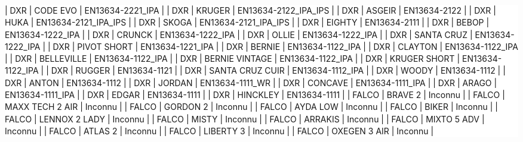 | DXR | CODE EVO | EN13634-2221_IPA |
| DXR | KRUGER | EN13634-2122_IPA_IPS |
| DXR | ASGEIR | EN13634-2122 |
| DXR | HUKA | EN13634-2121_IPA_IPS |
| DXR | SKOGA | EN13634-2121_IPA_IPS |
| DXR | EIGHTY | EN13634-2111 |
| DXR | BEBOP | EN13634-1222_IPA |
| DXR | CRUNCK | EN13634-1222_IPA |
| DXR | OLLIE | EN13634-1222_IPA |
| DXR | SANTA CRUZ | EN13634-1222_IPA |
| DXR | PIVOT SHORT | EN13634-1221_IPA |
| DXR | BERNIE | EN13634-1122_IPA |
| DXR | CLAYTON | EN13634-1122_IPA |
| DXR | BELLEVILLE | EN13634-1122_IPA |
| DXR | BERNIE VINTAGE | EN13634-1122_IPA |
| DXR | KRUGER SHORT | EN13634-1122_IPA |
| DXR | RUGGER | EN13634-1121 |
| DXR | SANTA CRUZ CUIR | EN13634-1112_IPA |
| DXR | WOODY | EN13634-1112 |
| DXR | ANTON | EN13634-1112 |
| DXR | JORDAN | EN13634-1111_WR |
| DXR | CONCAVE | EN13634-1111_IPA |
| DXR | ARAGO | EN13634-1111_IPA |
| DXR | EDGAR | EN13634-1111 |
| DXR | HINCKLEY | EN13634-1111 |
| FALCO | BRAVE 2 | Inconnu |
| FALCO | MAXX TECH 2 AIR | Inconnu |
| FALCO | GORDON 2 | Inconnu |
| FALCO | AYDA LOW | Inconnu |
| FALCO | BIKER | Inconnu |
| FALCO | LENNOX 2 LADY | Inconnu |
| FALCO | MISTY | Inconnu |
| FALCO | ARRAKIS | Inconnu |
| FALCO | MIXTO 5 ADV | Inconnu |
| FALCO | ATLAS 2 | Inconnu |
| FALCO | LIBERTY 3 | Inconnu |
| FALCO | OXEGEN 3 AIR | Inconnu |
